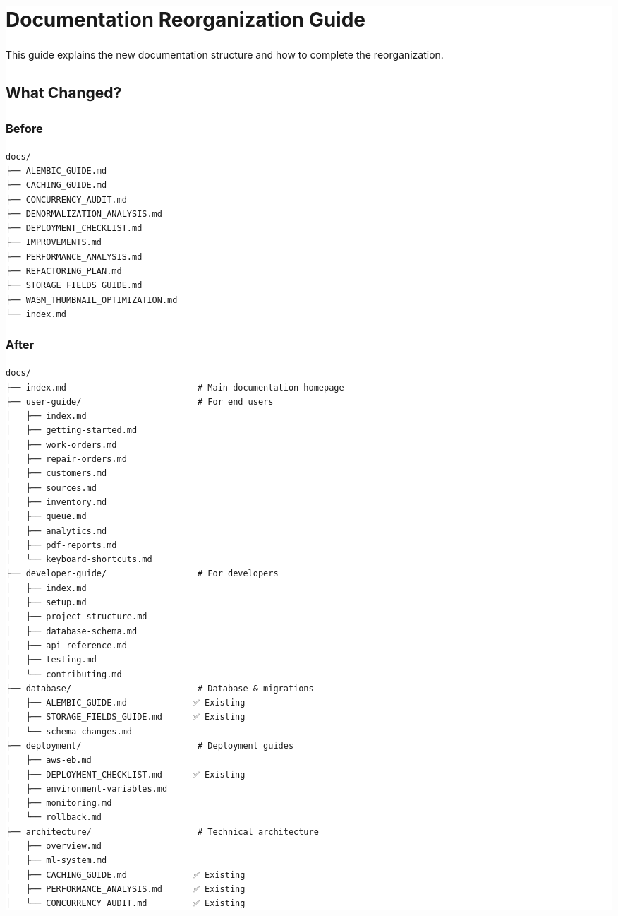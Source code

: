 # Documentation Reorganization Guide

This guide explains the new documentation structure and how to complete the reorganization.

## What Changed?

### Before
```
docs/
├── ALEMBIC_GUIDE.md
├── CACHING_GUIDE.md
├── CONCURRENCY_AUDIT.md
├── DENORMALIZATION_ANALYSIS.md
├── DEPLOYMENT_CHECKLIST.md
├── IMPROVEMENTS.md
├── PERFORMANCE_ANALYSIS.md
├── REFACTORING_PLAN.md
├── STORAGE_FIELDS_GUIDE.md
├── WASM_THUMBNAIL_OPTIMIZATION.md
└── index.md
```

### After
```
docs/
├── index.md                          # Main documentation homepage
├── user-guide/                       # For end users
│   ├── index.md
│   ├── getting-started.md
│   ├── work-orders.md
│   ├── repair-orders.md
│   ├── customers.md
│   ├── sources.md
│   ├── inventory.md
│   ├── queue.md
│   ├── analytics.md
│   ├── pdf-reports.md
│   └── keyboard-shortcuts.md
├── developer-guide/                  # For developers
│   ├── index.md
│   ├── setup.md
│   ├── project-structure.md
│   ├── database-schema.md
│   ├── api-reference.md
│   ├── testing.md
│   └── contributing.md
├── database/                         # Database & migrations
│   ├── ALEMBIC_GUIDE.md             ✅ Existing
│   ├── STORAGE_FIELDS_GUIDE.md      ✅ Existing
│   └── schema-changes.md
├── deployment/                       # Deployment guides
│   ├── aws-eb.md
│   ├── DEPLOYMENT_CHECKLIST.md      ✅ Existing
│   ├── environment-variables.md
│   ├── monitoring.md
│   └── rollback.md
├── architecture/                     # Technical architecture
│   ├── overview.md
│   ├── ml-system.md
│   ├── CACHING_GUIDE.md             ✅ Existing
│   ├── PERFORMANCE_ANALYSIS.md      ✅ Existing
│   └── CONCURRENCY_AUDIT.md         ✅ Existing
```